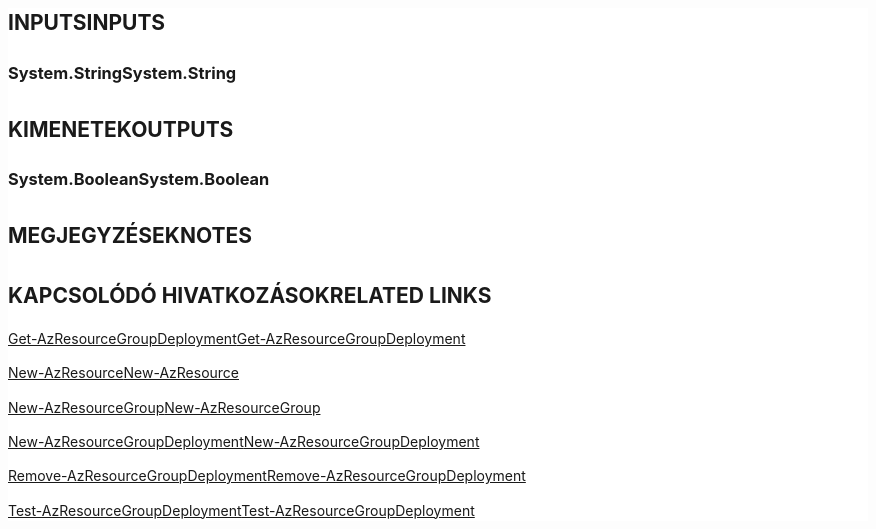 ## <span data-ttu-id="8157b-143">INPUTS</span><span class="sxs-lookup"><span data-stu-id="8157b-143">INPUTS</span></span>

### <span data-ttu-id="8157b-144">System.String</span><span class="sxs-lookup"><span data-stu-id="8157b-144">System.String</span></span>

## <span data-ttu-id="8157b-145">KIMENETEK</span><span class="sxs-lookup"><span data-stu-id="8157b-145">OUTPUTS</span></span>

### <span data-ttu-id="8157b-146">System.Boolean</span><span class="sxs-lookup"><span data-stu-id="8157b-146">System.Boolean</span></span>

## <span data-ttu-id="8157b-147">MEGJEGYZÉSEK</span><span class="sxs-lookup"><span data-stu-id="8157b-147">NOTES</span></span>

## <span data-ttu-id="8157b-148">KAPCSOLÓDÓ HIVATKOZÁSOK</span><span class="sxs-lookup"><span data-stu-id="8157b-148">RELATED LINKS</span></span>

[<span data-ttu-id="8157b-149">Get-AzResourceGroupDeployment</span><span class="sxs-lookup"><span data-stu-id="8157b-149">Get-AzResourceGroupDeployment</span></span>](./Get-AzResourceGroupDeployment.md)

[<span data-ttu-id="8157b-150">New-AzResource</span><span class="sxs-lookup"><span data-stu-id="8157b-150">New-AzResource</span></span>](./New-AzResource.md)

[<span data-ttu-id="8157b-151">New-AzResourceGroup</span><span class="sxs-lookup"><span data-stu-id="8157b-151">New-AzResourceGroup</span></span>](./New-AzResourceGroup.md)

[<span data-ttu-id="8157b-152">New-AzResourceGroupDeployment</span><span class="sxs-lookup"><span data-stu-id="8157b-152">New-AzResourceGroupDeployment</span></span>](./New-AzResourceGroupDeployment.md)

[<span data-ttu-id="8157b-153">Remove-AzResourceGroupDeployment</span><span class="sxs-lookup"><span data-stu-id="8157b-153">Remove-AzResourceGroupDeployment</span></span>](./Remove-AzResourceGroupDeployment.md)

[<span data-ttu-id="8157b-154">Test-AzResourceGroupDeployment</span><span class="sxs-lookup"><span data-stu-id="8157b-154">Test-AzResourceGroupDeployment</span></span>](./Test-AzResourceGroupDeployment.md)


